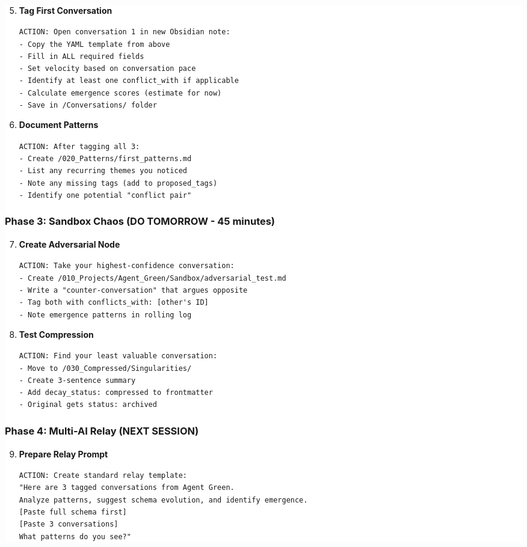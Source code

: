 5. **Tag First Conversation**
    
    ```
    ACTION: Open conversation 1 in new Obsidian note:
    - Copy the YAML template from above
    - Fill in ALL required fields
    - Set velocity based on conversation pace
    - Identify at least one conflict_with if applicable
    - Calculate emergence scores (estimate for now)
    - Save in /Conversations/ folder
    ```
    
6. **Document Patterns**
    
    ```
    ACTION: After tagging all 3:
    - Create /020_Patterns/first_patterns.md
    - List any recurring themes you noticed
    - Note any missing tags (add to proposed_tags)
    - Identify one potential "conflict pair"
    ```
    

### Phase 3: Sandbox Chaos (DO TOMORROW - 45 minutes)

7. **Create Adversarial Node**
    
    ```
    ACTION: Take your highest-confidence conversation:
    - Create /010_Projects/Agent_Green/Sandbox/adversarial_test.md
    - Write a "counter-conversation" that argues opposite
    - Tag both with conflicts_with: [other's ID]
    - Note emergence patterns in rolling log
    ```
    
8. **Test Compression**
    
    ```
    ACTION: Find your least valuable conversation:
    - Move to /030_Compressed/Singularities/
    - Create 3-sentence summary
    - Add decay_status: compressed to frontmatter
    - Original gets status: archived
    ```
    

### Phase 4: Multi-AI Relay (NEXT SESSION)

9. **Prepare Relay Prompt**
    
    ```
    ACTION: Create standard relay template:
    "Here are 3 tagged conversations from Agent Green.
    Analyze patterns, suggest schema evolution, and identify emergence.
    [Paste full schema first]
    [Paste 3 conversations]
    What patterns do you see?"
    ```
    